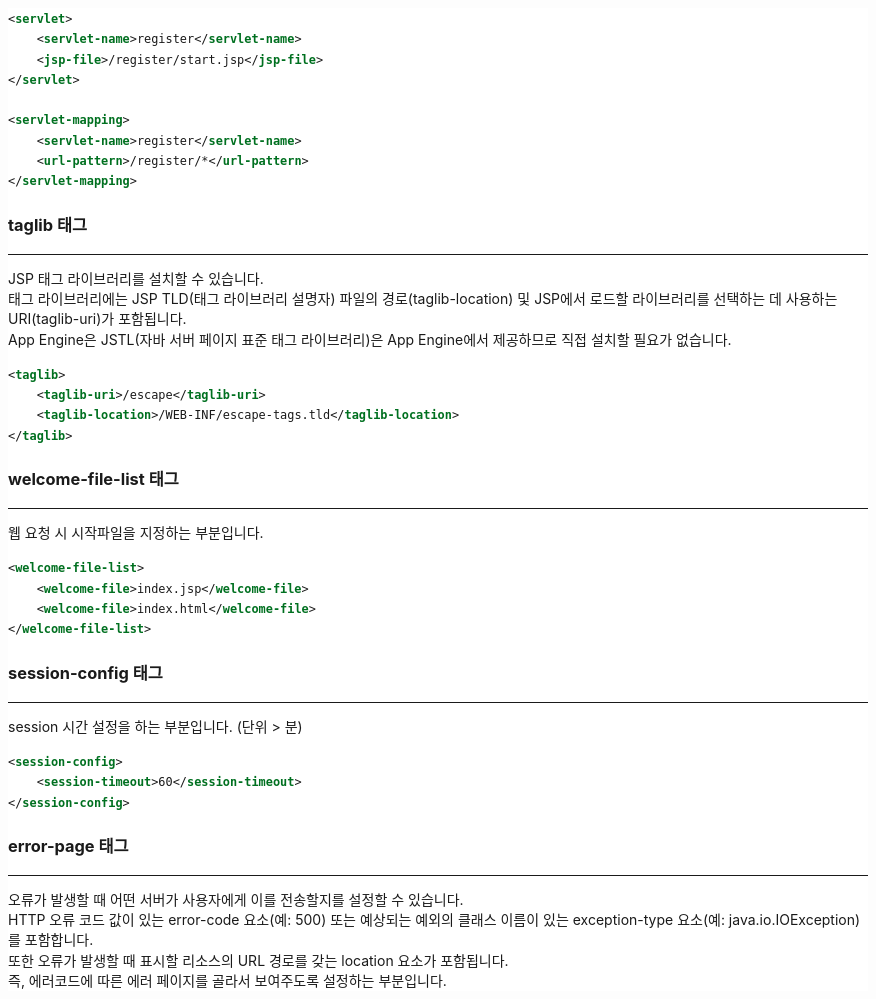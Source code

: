 ```xml
<servlet>
    <servlet-name>register</servlet-name>
    <jsp-file>/register/start.jsp</jsp-file>
</servlet>

<servlet-mapping>
    <servlet-name>register</servlet-name>
    <url-pattern>/register/*</url-pattern>
</servlet-mapping>
```

### taglib 태그
---
JSP 태그 라이브러리를 설치할 수 있습니다.<br>
태그 라이브러리에는 JSP TLD(태그 라이브러리 설명자) 파일의 경로(taglib-location) 및 JSP에서 로드할 라이브러리를 선택하는 데 사용하는 URI(taglib-uri)가 포함됩니다.<br>
App Engine은 JSTL(자바 서버 페이지 표준 태그 라이브러리)은 App Engine에서 제공하므로 직접 설치할 필요가 없습니다.

```xml
<taglib>
    <taglib-uri>/escape</taglib-uri>
    <taglib-location>/WEB-INF/escape-tags.tld</taglib-location>
</taglib>
```

### welcome-file-list 태그
---
웹 요청 시 시작파일을 지정하는 부분입니다.

```xml
<welcome-file-list>
    <welcome-file>index.jsp</welcome-file>
    <welcome-file>index.html</welcome-file>
</welcome-file-list>
```

### session-config 태그
---
session 시간 설정을 하는 부분입니다. (단위 > 분)

```xml
<session-config>
    <session-timeout>60</session-timeout>
</session-config>
```

### error-page 태그
---
오류가 발생할 때 어떤 서버가 사용자에게 이를 전송할지를 설정할 수 있습니다.<br>
HTTP 오류 코드 값이 있는 error-code 요소(예: 500) 또는 예상되는 예외의 클래스 이름이 있는 exception-type 요소(예: java.io.IOException)를 포함합니다.<br>
또한 오류가 발생할 때 표시할 리소스의 URL 경로를 갖는 location 요소가 포함됩니다.<br>
즉, 에러코드에 따른 에러 페이지를 골라서 보여주도록 설정하는 부분입니다.
